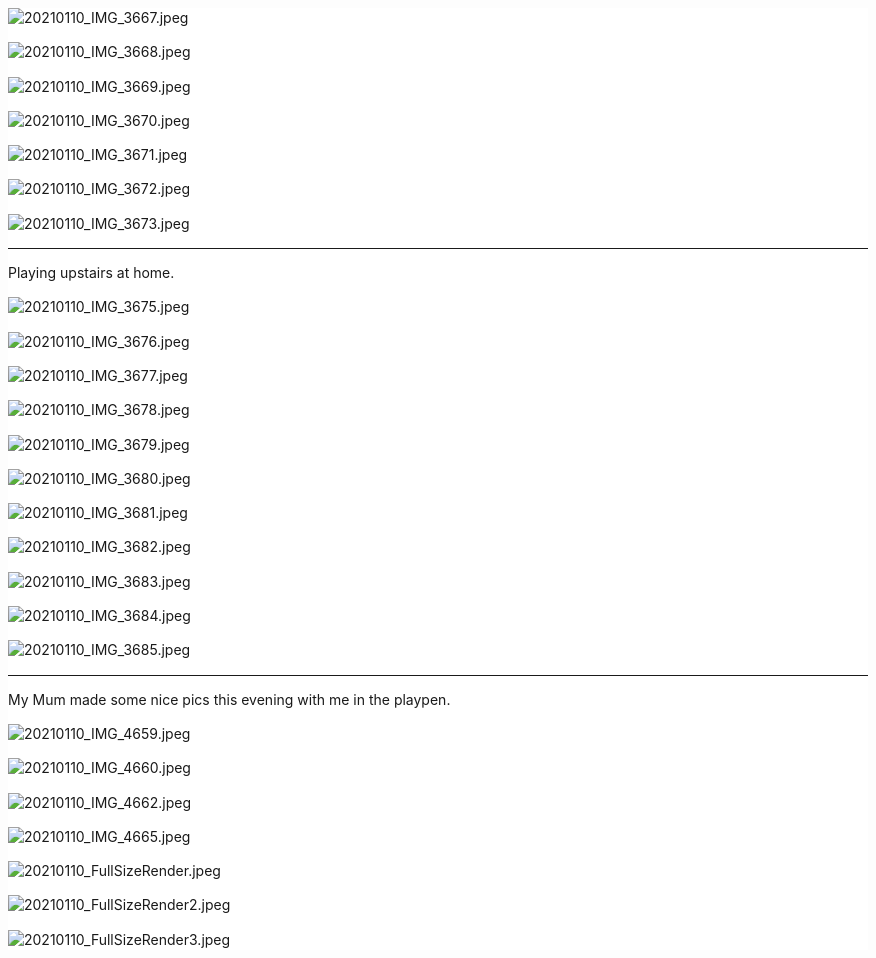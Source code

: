 ![20210110_IMG_3667.jpeg](20210110_IMG_3667.jpeg)

![20210110_IMG_3668.jpeg](20210110_IMG_3668.jpeg)

![20210110_IMG_3669.jpeg](20210110_IMG_3669.jpeg)

![20210110_IMG_3670.jpeg](20210110_IMG_3670.jpeg)

![20210110_IMG_3671.jpeg](20210110_IMG_3671.jpeg)

![20210110_IMG_3672.jpeg](20210110_IMG_3672.jpeg)

![20210110_IMG_3673.jpeg](20210110_IMG_3673.jpeg)

<hr />

Playing upstairs at home.

![20210110_IMG_3675.jpeg](20210110_IMG_3675.jpeg)

![20210110_IMG_3676.jpeg](20210110_IMG_3676.jpeg)

![20210110_IMG_3677.jpeg](20210110_IMG_3677.jpeg)

![20210110_IMG_3678.jpeg](20210110_IMG_3678.jpeg)

![20210110_IMG_3679.jpeg](20210110_IMG_3679.jpeg)

![20210110_IMG_3680.jpeg](20210110_IMG_3680.jpeg)

![20210110_IMG_3681.jpeg](20210110_IMG_3681.jpeg)

![20210110_IMG_3682.jpeg](20210110_IMG_3682.jpeg)

![20210110_IMG_3683.jpeg](20210110_IMG_3683.jpeg)

![20210110_IMG_3684.jpeg](20210110_IMG_3684.jpeg)

![20210110_IMG_3685.jpeg](20210110_IMG_3685.jpeg)

<hr />

My Mum made some nice pics this evening with me in the playpen.

![20210110_IMG_4659.jpeg](20210110_IMG_4659.jpeg)

![20210110_IMG_4660.jpeg](20210110_IMG_4660.jpeg)

![20210110_IMG_4662.jpeg](20210110_IMG_4662.jpeg)

![20210110_IMG_4665.jpeg](20210110_IMG_4665.jpeg)

![20210110_FullSizeRender.jpeg](20210110_FullSizeRender.jpeg)

![20210110_FullSizeRender2.jpeg](20210110_FullSizeRender2.jpeg)

![20210110_FullSizeRender3.jpeg](20210110_FullSizeRender3.jpeg)
